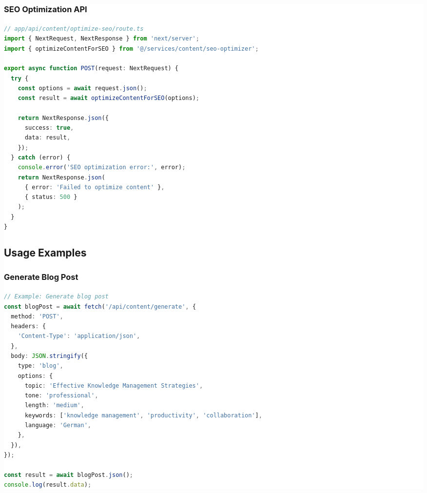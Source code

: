 ### SEO Optimization API

```typescript
// app/api/content/optimize-seo/route.ts
import { NextRequest, NextResponse } from 'next/server';
import { optimizeContentForSEO } from '@/services/content/seo-optimizer';

export async function POST(request: NextRequest) {
  try {
    const options = await request.json();
    const result = await optimizeContentForSEO(options);

    return NextResponse.json({
      success: true,
      data: result,
    });
  } catch (error) {
    console.error('SEO optimization error:', error);
    return NextResponse.json(
      { error: 'Failed to optimize content' },
      { status: 500 }
    );
  }
}
```

## Usage Examples

### Generate Blog Post

```typescript
// Example: Generate blog post
const blogPost = await fetch('/api/content/generate', {
  method: 'POST',
  headers: {
    'Content-Type': 'application/json',
  },
  body: JSON.stringify({
    type: 'blog',
    options: {
      topic: 'Effective Knowledge Management Strategies',
      tone: 'professional',
      length: 'medium',
      keywords: ['knowledge management', 'productivity', 'collaboration'],
      language: 'German',
    },
  }),
});

const result = await blogPost.json();
console.log(result.data);
```
